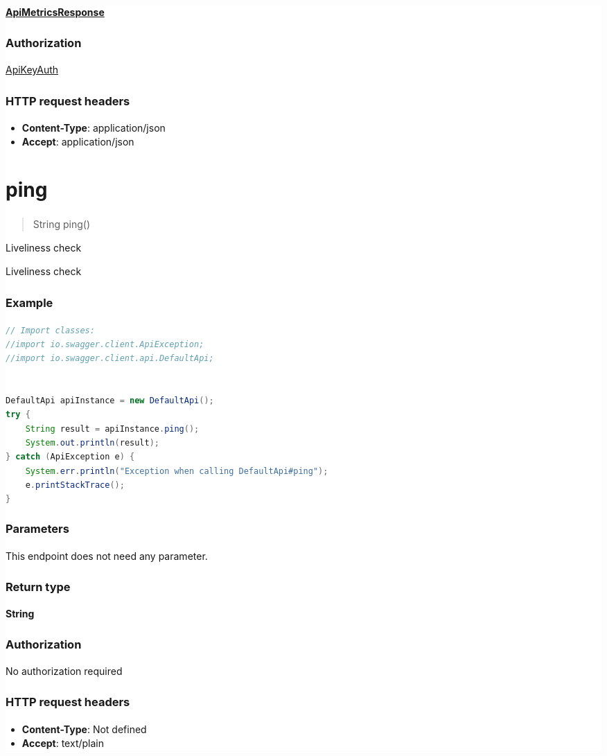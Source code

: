[**ApiMetricsResponse**](ApiMetricsResponse.md)

### Authorization

[ApiKeyAuth](../README.md#ApiKeyAuth)

### HTTP request headers

 - **Content-Type**: application/json
 - **Accept**: application/json

<a name="ping"></a>
# **ping**
> String ping()

Liveliness check

Liveliness check

### Example
```java
// Import classes:
//import io.swagger.client.ApiException;
//import io.swagger.client.api.DefaultApi;


DefaultApi apiInstance = new DefaultApi();
try {
    String result = apiInstance.ping();
    System.out.println(result);
} catch (ApiException e) {
    System.err.println("Exception when calling DefaultApi#ping");
    e.printStackTrace();
}
```

### Parameters
This endpoint does not need any parameter.

### Return type

**String**

### Authorization

No authorization required

### HTTP request headers

 - **Content-Type**: Not defined
 - **Accept**: text/plain
